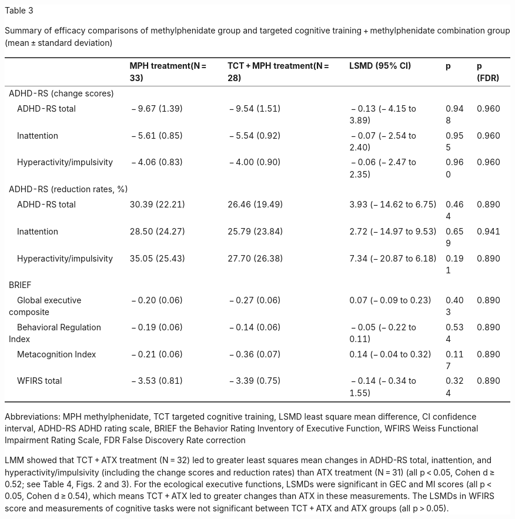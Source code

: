 <table-wrap id="Tab3"><label>Table 3</label><caption><p>Summary of efficacy comparisons of methylphenidate group and targeted cognitive training&#x02009;+&#x02009;methylphenidate combination group (mean&#x02009;&#x000b1;&#x02009;standard deviation)</p></caption><table frame="hsides" rules="groups"><thead><tr><th align="left"/><th align="left">MPH treatment<break/>(<italic>N</italic>&#x02009;=&#x02009;33)</th><th align="left">TCT&#x02009;+&#x02009;MPH treatment<break/>(<italic>N</italic>&#x02009;=&#x02009;28)</th><th align="left">LSMD (95% CI)</th><th align="left"><italic>p</italic></th><th align="left"><italic>p</italic> (FDR)</th></tr></thead><tbody><tr><td align="left" colspan="6"><italic>ADHD-RS (change scores)</italic></td></tr><tr><td align="left">&#x02003;ADHD-RS total</td><td align="left">&#x02009;&#x02212;&#x02009;9.67 (1.39)</td><td align="left">&#x02009;&#x02212;&#x02009;9.54 (1.51)</td><td align="left">&#x02009;&#x02212;&#x02009;0.13 (&#x02212;&#x02009;4.15 to 3.89)</td><td char="." align="char">0.948</td><td char="." align="char">0.960</td></tr><tr><td align="left">&#x02003;Inattention</td><td align="left">&#x02009;&#x02212;&#x02009;5.61 (0.85)</td><td align="left">&#x02009;&#x02212;&#x02009;5.54 (0.92)</td><td align="left">&#x02009;&#x02212;&#x02009;0.07 (&#x02212;&#x02009;2.54 to 2.40)</td><td char="." align="char">0.955</td><td char="." align="char">0.960</td></tr><tr><td align="left">&#x02003;Hyperactivity/impulsivity</td><td align="left">&#x02009;&#x02212;&#x02009;4.06 (0.83)</td><td align="left">&#x02009;&#x02212;&#x02009;4.00 (0.90)</td><td align="left">&#x02009;&#x02212;&#x02009;0.06 (&#x02212;&#x02009;2.47 to 2.35)</td><td char="." align="char">0.960</td><td char="." align="char">0.960</td></tr><tr><td align="left" colspan="6"><italic>ADHD-RS (reduction rates, %)</italic></td></tr><tr><td align="left">&#x02003;ADHD-RS total</td><td align="left">30.39 (22.21)</td><td align="left">26.46 (19.49)</td><td align="left">3.93 (&#x02212;&#x02009;14.62 to 6.75)</td><td char="." align="char">0.464</td><td char="." align="char">0.890</td></tr><tr><td align="left">&#x02003;Inattention</td><td align="left">28.50 (24.27)</td><td align="left">25.79 (23.84)</td><td align="left">2.72 (&#x02212;&#x02009;14.97 to 9.53)</td><td char="." align="char">0.659</td><td char="." align="char">0.941</td></tr><tr><td align="left">&#x02003;Hyperactivity/impulsivity</td><td align="left">35.05 (25.43)</td><td align="left">27.70 (26.38)</td><td align="left">7.34 (&#x02212;&#x02009;20.87 to 6.18)</td><td char="." align="char">0.191</td><td char="." align="char">0.890</td></tr><tr><td align="left" colspan="6"><italic>BRIEF</italic></td></tr><tr><td align="left">&#x02003;Global executive composite</td><td align="left">&#x02009;&#x02212;&#x02009;0.20 (0.06)</td><td align="left">&#x02009;&#x02212;&#x02009;0.27 (0.06)</td><td align="left">0.07 (&#x02212;&#x02009;0.09 to 0.23)</td><td char="." align="char">0.403</td><td char="." align="char">0.890</td></tr><tr><td align="left">&#x02003;Behavioral Regulation Index</td><td align="left">&#x02009;&#x02212;&#x02009;0.19 (0.06)</td><td align="left">&#x02009;&#x02212;&#x02009;0.14 (0.06)</td><td align="left">&#x02009;&#x02212;&#x02009;0.05 (&#x02212;&#x02009;0.22 to 0.11)</td><td char="." align="char">0.534</td><td char="." align="char">0.890</td></tr><tr><td align="left">&#x02003;Metacognition Index</td><td align="left">&#x02009;&#x02212;&#x02009;0.21 (0.06)</td><td align="left">&#x02009;&#x02212;&#x02009;0.36 (0.07)</td><td align="left">0.14 (&#x02212;&#x02009;0.04 to 0.32)</td><td char="." align="char">0.117</td><td char="." align="char">0.890</td></tr><tr><td align="left">&#x02003;WFIRS total</td><td align="left">&#x02009;&#x02212;&#x02009;3.53 (0.81)</td><td align="left">&#x02009;&#x02212;&#x02009;3.39 (0.75)</td><td align="left">&#x02009;&#x02212;&#x02009;0.14 (&#x02212;&#x02009;0.34 to 1.55)</td><td char="." align="char">0.324</td><td char="." align="char">0.890</td></tr></tbody></table><table-wrap-foot><p><italic>Abbreviations: MPH&#x000a0;</italic>methylphenidate,&#x000a0;<italic>TCT&#x000a0;</italic>targeted cognitive training,&#x000a0;<italic>LSMD&#x000a0;</italic>least square mean difference,&#x000a0;<italic>CI&#x000a0;</italic>confidence interval,&#x000a0;<italic>ADHD-RS&#x000a0;</italic>ADHD rating scale,&#x000a0;<italic>BRIEF&#x000a0;</italic>the Behavior Rating Inventory of Executive Function,&#x000a0;<italic>WFIRS&#x000a0;</italic>Weiss Functional Impairment Rating Scale,&#x000a0;<italic>FDR&#x000a0;</italic>False Discovery Rate correction</p></table-wrap-foot></table-wrap></p></sec><sec id="Sec16"><title>ATX group</title><p id="Par62">LMM showed that TCT&#x02009;+&#x02009;ATX treatment (<italic>N</italic>&#x02009;=&#x02009;32) led to greater least squares mean changes in ADHD-RS total, inattention, and hyperactivity/impulsivity (including the change scores and reduction rates) than ATX treatment (<italic>N</italic>&#x02009;=&#x02009;31) (all <italic>p</italic>&#x02009;&#x0003c;&#x02009;0.05, Cohen <italic>d</italic>&#x02009;&#x02265;&#x02009;0.52; see Table&#x000a0;<xref rid="Tab4" ref-type="table">4</xref>, Figs. <xref rid="Fig2" ref-type="fig">2</xref> and <xref rid="Fig3" ref-type="fig">3</xref>). For the ecological executive functions, LSMDs were significant in GEC and MI scores (all <italic>p</italic>&#x02009;&#x0003c;&#x02009;0.05, Cohen <italic>d</italic>&#x02009;&#x02265;&#x02009;0.54), which means TCT&#x02009;+&#x02009;ATX led to greater changes than ATX in these measurements. The LSMDs in WFIRS score and measurements of cognitive tasks were not significant between TCT&#x02009;+&#x02009;ATX and ATX groups (all <italic>p</italic>&#x02009;&#x0003e;&#x02009;0.05).